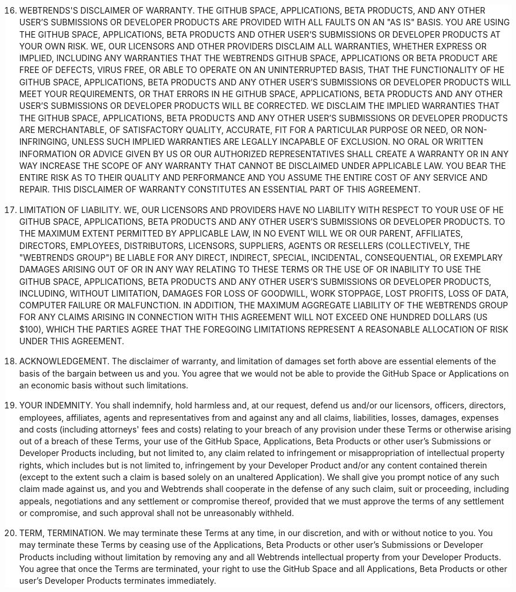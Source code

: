 16. WEBTRENDS'S DISCLAIMER OF WARRANTY. THE GITHUB SPACE, APPLICATIONS, BETA PRODUCTS, AND ANY OTHER USER’S SUBMISSIONS OR DEVELOPER PRODUCTS ARE PROVIDED WITH ALL FAULTS ON AN "AS IS" BASIS. YOU ARE USING THE GITHUB SPACE, APPLICATIONS, BETA PRODUCTS AND OTHER USER’S SUBMISSIONS OR DEVELOPER PRODUCTS AT YOUR OWN RISK. WE, OUR LICENSORS AND OTHER PROVIDERS DISCLAIM ALL WARRANTIES, WHETHER EXPRESS OR IMPLIED, INCLUDING ANY WARRANTIES THAT THE WEBTRENDS GITHUB SPACE, APPLICATIONS OR BETA PRODUCT ARE FREE OF DEFECTS, VIRUS FREE, OR ABLE TO OPERATE ON AN UNINTERRUPTED BASIS, THAT THE FUNCTIONALITY OF HE GITHUB SPACE, APPLICATIONS, BETA PRODUCTS AND ANY OTHER USER’S SUBMISSIONS OR DEVELOPER PRODUCTS WILL MEET YOUR REQUIREMENTS, OR THAT ERRORS IN HE GITHUB SPACE, APPLICATIONS, BETA PRODUCTS AND ANY OTHER USER’S SUBMISSIONS OR DEVELOPER PRODUCTS WILL BE CORRECTED. WE DISCLAIM THE IMPLIED WARRANTIES THAT THE GITHUB SPACE, APPLICATIONS, BETA PRODUCTS AND ANY OTHER USER’S SUBMISSIONS OR DEVELOPER PRODUCTS ARE MERCHANTABLE, OF SATISFACTORY QUALITY, ACCURATE, FIT FOR A PARTICULAR PURPOSE OR NEED, OR NON-INFRINGING, UNLESS SUCH IMPLIED WARRANTIES ARE LEGALLY INCAPABLE OF EXCLUSION. NO ORAL OR WRITTEN INFORMATION OR ADVICE GIVEN BY US OR OUR AUTHORIZED REPRESENTATIVES SHALL CREATE A WARRANTY OR IN ANY WAY INCREASE THE SCOPE OF ANY WARRANTY THAT CANNOT BE DISCLAIMED UNDER APPLICABLE LAW. YOU BEAR THE ENTIRE RISK AS TO THEIR QUALITY AND PERFORMANCE AND YOU ASSUME THE ENTIRE COST OF ANY SERVICE AND REPAIR. THIS DISCLAIMER OF WARRANTY CONSTITUTES AN ESSENTIAL PART OF THIS AGREEMENT.
 
17. LIMITATION OF LIABILITY. WE, OUR LICENSORS AND PROVIDERS HAVE NO LIABILITY WITH RESPECT TO YOUR USE OF HE GITHUB SPACE, APPLICATIONS, BETA PRODUCTS AND ANY OTHER USER’S SUBMISSIONS OR DEVELOPER PRODUCTS. TO THE MAXIMUM EXTENT PERMITTED BY APPLICABLE LAW, IN NO EVENT WILL WE OR OUR PARENT, AFFILIATES, DIRECTORS, EMPLOYEES, DISTRIBUTORS, LICENSORS, SUPPLIERS, AGENTS OR RESELLERS (COLLECTIVELY, THE "WEBTRENDS GROUP") BE LIABLE FOR ANY DIRECT, INDIRECT, SPECIAL, INCIDENTAL, CONSEQUENTIAL, OR EXEMPLARY DAMAGES ARISING OUT OF OR IN ANY WAY RELATING TO THESE TERMS OR THE USE OF OR INABILITY TO USE THE GITHUB SPACE, APPLICATIONS, BETA PRODUCTS AND ANY OTHER USER’S SUBMISSIONS OR DEVELOPER PRODUCTS, INCLUDING, WITHOUT LIMITATION, DAMAGES FOR LOSS OF GOODWILL, WORK STOPPAGE, LOST PROFITS, LOSS OF DATA, COMPUTER FAILURE OR MALFUNCTION. IN ADDITION, THE MAXIMUM AGGREGATE LIABILITY OF THE WEBTRENDS GROUP FOR ANY CLAIMS ARISING IN CONNECTION WITH THIS AGREEMENT WILL NOT EXCEED ONE HUNDRED DOLLARS (US $100), WHICH THE PARTIES AGREE THAT THE FOREGOING LIMITATIONS REPRESENT A REASONABLE ALLOCATION OF RISK UNDER THIS AGREEMENT. 
 
19. ACKNOWLEDGEMENT. The disclaimer of warranty, and limitation of damages set forth above are essential elements of the basis of the bargain between us and you. You agree that we would not be able to provide the GitHub Space or Applications on an economic basis without such limitations.
 
20. YOUR INDEMNITY. You shall indemnify, hold harmless and, at our request, defend us and/or our licensors, officers, directors, employees, affiliates, agents and representatives from and against any and all claims, liabilities, losses, damages, expenses and costs (including attorneys' fees and costs) relating to your breach of any provision under these Terms or otherwise arising out of a breach of these Terms, your use of the GitHub Space, Applications, Beta Products or other user’s Submissions or Developer Products including, but not limited to, any claim related to infringement or misappropriation of intellectual property rights, which includes but is not limited to, infringement by your Developer Product and/or any content contained therein (except to the extent such a claim is based solely on an unaltered Application). We shall give you prompt notice of any such claim made against us, and you and Webtrends shall cooperate in the defense of any such claim, suit or proceeding, including appeals, negotiations and any settlement or compromise thereof, provided that we must approve the terms of any settlement or compromise, and such approval shall not be unreasonably withheld.
 
21. TERM, TERMINATION. We may terminate these Terms at any time, in our discretion, and with or without notice to you. You may terminate these Terms by ceasing use of the Applications, Beta Products or other user’s Submissions or Developer Products including without limitation by removing any and all Webtrends intellectual property from your Developer Products. You agree that once the Terms are terminated, your right to use the GitHub Space and all Applications, Beta Products or other user’s Developer Products terminates immediately. 
 